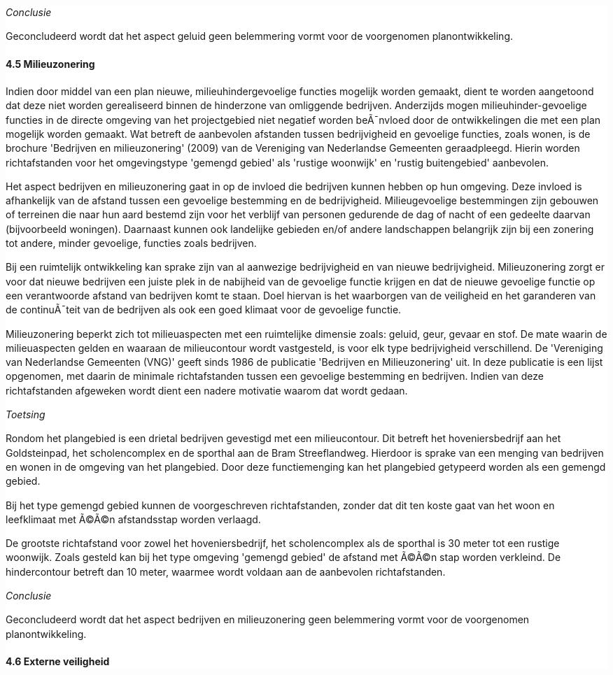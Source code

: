 *Conclusie*

Geconcludeerd wordt dat het aspect geluid geen belemmering vormt voor de voorgenomen planontwikkeling.

#### 4\.5 Milieuzonering

Indien door middel van een plan nieuwe, milieuhindergevoelige functies mogelijk worden gemaakt, dient te worden aangetoond dat deze niet worden gerealiseerd binnen de hinderzone van omliggende bedrijven. Anderzijds mogen milieuhinder\-gevoelige functies in de directe omgeving van het projectgebied niet negatief worden beÃ¯nvloed door de ontwikkelingen die met een plan mogelijk worden gemaakt. Wat betreft de aanbevolen afstanden tussen bedrijvigheid en gevoelige functies, zoals wonen, is de brochure 'Bedrijven en milieuzonering' (2009\) van de Vereniging van Nederlandse Gemeenten geraadpleegd. Hierin worden richtafstanden voor het omgevingstype 'gemengd gebied' als 'rustige woonwijk' en 'rustig buitengebied' aanbevolen.

Het aspect bedrijven en milieuzonering gaat in op de invloed die bedrijven kunnen hebben op hun omgeving. Deze invloed is afhankelijk van de afstand tussen een gevoelige bestemming en de bedrijvigheid. Milieugevoelige bestemmingen zijn gebouwen of terreinen die naar hun aard bestemd zijn voor het verblijf van personen gedurende de dag of nacht of een gedeelte daarvan (bijvoorbeeld woningen). Daarnaast kunnen ook landelijke gebieden en/of andere landschappen belangrijk zijn bij een zonering tot andere, minder gevoelige, functies zoals bedrijven.

Bij een ruimtelijk ontwikkeling kan sprake zijn van al aanwezige bedrijvigheid en van nieuwe bedrijvigheid. Milieuzonering zorgt er voor dat nieuwe bedrijven een juiste plek in de nabijheid van de gevoelige functie krijgen en dat de nieuwe gevoelige functie op een verantwoorde afstand van bedrijven komt te staan. Doel hiervan is het waarborgen van de veiligheid en het garanderen van de continuÃ¯teit van de bedrijven als ook een goed klimaat voor de gevoelige functie.

Milieuzonering beperkt zich tot milieuaspecten met een ruimtelijke dimensie zoals: geluid, geur, gevaar en stof. De mate waarin de milieuaspecten gelden en waaraan de milieucontour wordt vastgesteld, is voor elk type bedrijvigheid verschillend. De 'Vereniging van Nederlandse Gemeenten (VNG)' geeft sinds 1986 de publicatie 'Bedrijven en Milieuzonering' uit. In deze publicatie is een lijst opgenomen, met daarin de minimale richtafstanden tussen een gevoelige bestemming en bedrijven. Indien van deze richtafstanden afgeweken wordt dient een nadere motivatie waarom dat wordt gedaan.

*Toetsing*

Rondom het plangebied is een drietal bedrijven gevestigd met een milieucontour. Dit betreft het hoveniersbedrijf aan het Goldsteinpad, het scholencomplex en de sporthal aan de Bram Streeflandweg. Hierdoor is sprake van een menging van bedrijven en wonen in de omgeving van het plangebied. Door deze functiemenging kan het plangebied getypeerd worden als een gemengd gebied.

Bij het type gemengd gebied kunnen de voorgeschreven richtafstanden, zonder dat dit ten koste gaat van het woon en leefklimaat met Ã©Ã©n afstandsstap worden verlaagd.

De grootste richtafstand voor zowel het hoveniersbedrijf, het scholencomplex als de sporthal is 30 meter tot een rustige woonwijk. Zoals gesteld kan bij het type omgeving 'gemengd gebied' de afstand met Ã©Ã©n stap worden verkleind. De hindercontour betreft dan 10 meter, waarmee wordt voldaan aan de aanbevolen richtafstanden.

*Conclusie*

Geconcludeerd wordt dat het aspect bedrijven en milieuzonering geen belemmering vormt voor de voorgenomen planontwikkeling.

#### 4\.6 Externe veiligheid
